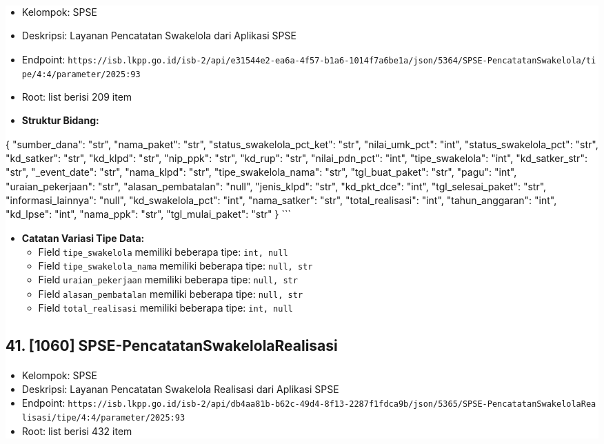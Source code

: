 - Kelompok: SPSE
- Deskripsi: Layanan Pencatatan Swakelola dari Aplikasi SPSE
- Endpoint: `https://isb.lkpp.go.id/isb-2/api/e31544e2-ea6a-4f57-b1a6-1014f7a6be1a/json/5364/SPSE-PencatatanSwakelola/tipe/4:4/parameter/2025:93`
- Root: list berisi 209 item

- **Struktur Bidang:**
    ```json
{
        "sumber_dana": "str",
        "nama_paket": "str",
        "status_swakelola_pct_ket": "str",
        "nilai_umk_pct": "int",
        "status_swakelola_pct": "str",
        "kd_satker": "str",
        "kd_klpd": "str",
        "nip_ppk": "str",
        "kd_rup": "str",
        "nilai_pdn_pct": "int",
        "tipe_swakelola": "int",
        "kd_satker_str": "str",
        "_event_date": "str",
        "nama_klpd": "str",
        "tipe_swakelola_nama": "str",
        "tgl_buat_paket": "str",
        "pagu": "int",
        "uraian_pekerjaan": "str",
        "alasan_pembatalan": "null",
        "jenis_klpd": "str",
        "kd_pkt_dce": "int",
        "tgl_selesai_paket": "str",
        "informasi_lainnya": "null",
        "kd_swakelola_pct": "int",
        "nama_satker": "str",
        "total_realisasi": "int",
        "tahun_anggaran": "int",
        "kd_lpse": "int",
        "nama_ppk": "str",
        "tgl_mulai_paket": "str"
    }
    ```

- **Catatan Variasi Tipe Data:**
  - Field `tipe_swakelola` memiliki beberapa tipe: `int, null`
  - Field `tipe_swakelola_nama` memiliki beberapa tipe: `null, str`
  - Field `uraian_pekerjaan` memiliki beberapa tipe: `null, str`
  - Field `alasan_pembatalan` memiliki beberapa tipe: `null, str`
  - Field `total_realisasi` memiliki beberapa tipe: `int, null`

## 41. [1060] SPSE-PencatatanSwakelolaRealisasi

- Kelompok: SPSE
- Deskripsi: Layanan Pencatatan Swakelola Realisasi dari Aplikasi SPSE
- Endpoint: `https://isb.lkpp.go.id/isb-2/api/db4aa81b-b62c-49d4-8f13-2287f1fdca9b/json/5365/SPSE-PencatatanSwakelolaRealisasi/tipe/4:4/parameter/2025:93`
- Root: list berisi 432 item
